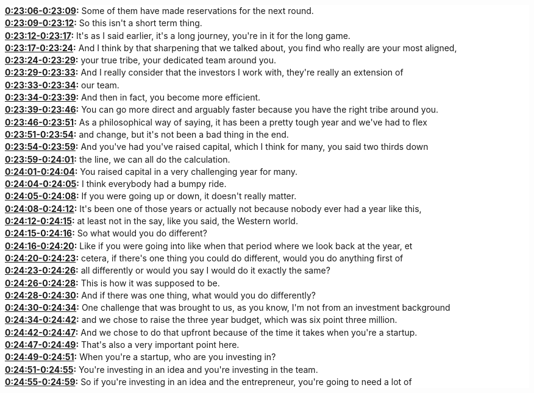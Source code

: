 **[0:23:06-0:23:09](https://investinginregenerativeagriculture.com/2021/01/05/gina-pattinson#t=0:23:06):**  Some of them have made reservations for the next round.  
**[0:23:09-0:23:12](https://investinginregenerativeagriculture.com/2021/01/05/gina-pattinson#t=0:23:09):**  So this isn't a short term thing.  
**[0:23:12-0:23:17](https://investinginregenerativeagriculture.com/2021/01/05/gina-pattinson#t=0:23:12):**  It's as I said earlier, it's a long journey, you're in it for the long game.  
**[0:23:17-0:23:24](https://investinginregenerativeagriculture.com/2021/01/05/gina-pattinson#t=0:23:17):**  And I think by that sharpening that we talked about, you find who really are your most aligned,  
**[0:23:24-0:23:29](https://investinginregenerativeagriculture.com/2021/01/05/gina-pattinson#t=0:23:24):**  your true tribe, your dedicated team around you.  
**[0:23:29-0:23:33](https://investinginregenerativeagriculture.com/2021/01/05/gina-pattinson#t=0:23:29):**  And I really consider that the investors I work with, they're really an extension of  
**[0:23:33-0:23:34](https://investinginregenerativeagriculture.com/2021/01/05/gina-pattinson#t=0:23:33):**  our team.  
**[0:23:34-0:23:39](https://investinginregenerativeagriculture.com/2021/01/05/gina-pattinson#t=0:23:34):**  And then in fact, you become more efficient.  
**[0:23:39-0:23:46](https://investinginregenerativeagriculture.com/2021/01/05/gina-pattinson#t=0:23:39):**  You can go more direct and arguably faster because you have the right tribe around you.  
**[0:23:46-0:23:51](https://investinginregenerativeagriculture.com/2021/01/05/gina-pattinson#t=0:23:46):**  As a philosophical way of saying, it has been a pretty tough year and we've had to flex  
**[0:23:51-0:23:54](https://investinginregenerativeagriculture.com/2021/01/05/gina-pattinson#t=0:23:51):**  and change, but it's not been a bad thing in the end.  
**[0:23:54-0:23:59](https://investinginregenerativeagriculture.com/2021/01/05/gina-pattinson#t=0:23:54):**  And you've had you've raised capital, which I think for many, you said two thirds down  
**[0:23:59-0:24:01](https://investinginregenerativeagriculture.com/2021/01/05/gina-pattinson#t=0:23:59):**  the line, we can all do the calculation.  
**[0:24:01-0:24:04](https://investinginregenerativeagriculture.com/2021/01/05/gina-pattinson#t=0:24:01):**  You raised capital in a very challenging year for many.  
**[0:24:04-0:24:05](https://investinginregenerativeagriculture.com/2021/01/05/gina-pattinson#t=0:24:04):**  I think everybody had a bumpy ride.  
**[0:24:05-0:24:08](https://investinginregenerativeagriculture.com/2021/01/05/gina-pattinson#t=0:24:05):**  If you were going up or down, it doesn't really matter.  
**[0:24:08-0:24:12](https://investinginregenerativeagriculture.com/2021/01/05/gina-pattinson#t=0:24:08):**  It's been one of those years or actually not because nobody ever had a year like this,  
**[0:24:12-0:24:15](https://investinginregenerativeagriculture.com/2021/01/05/gina-pattinson#t=0:24:12):**  at least not in the say, like you said, the Western world.  
**[0:24:15-0:24:16](https://investinginregenerativeagriculture.com/2021/01/05/gina-pattinson#t=0:24:15):**  So what would you do different?  
**[0:24:16-0:24:20](https://investinginregenerativeagriculture.com/2021/01/05/gina-pattinson#t=0:24:16):**  Like if you were going into like when that period where we look back at the year, et  
**[0:24:20-0:24:23](https://investinginregenerativeagriculture.com/2021/01/05/gina-pattinson#t=0:24:20):**  cetera, if there's one thing you could do different, would you do anything first of  
**[0:24:23-0:24:26](https://investinginregenerativeagriculture.com/2021/01/05/gina-pattinson#t=0:24:23):**  all differently or would you say I would do it exactly the same?  
**[0:24:26-0:24:28](https://investinginregenerativeagriculture.com/2021/01/05/gina-pattinson#t=0:24:26):**  This is how it was supposed to be.  
**[0:24:28-0:24:30](https://investinginregenerativeagriculture.com/2021/01/05/gina-pattinson#t=0:24:28):**  And if there was one thing, what would you do differently?  
**[0:24:30-0:24:34](https://investinginregenerativeagriculture.com/2021/01/05/gina-pattinson#t=0:24:30):**  One challenge that was brought to us, as you know, I'm not from an investment background  
**[0:24:34-0:24:42](https://investinginregenerativeagriculture.com/2021/01/05/gina-pattinson#t=0:24:34):**  and we chose to raise the three year budget, which was six point three million.  
**[0:24:42-0:24:47](https://investinginregenerativeagriculture.com/2021/01/05/gina-pattinson#t=0:24:42):**  And we chose to do that upfront because of the time it takes when you're a startup.  
**[0:24:47-0:24:49](https://investinginregenerativeagriculture.com/2021/01/05/gina-pattinson#t=0:24:47):**  That's also a very important point here.  
**[0:24:49-0:24:51](https://investinginregenerativeagriculture.com/2021/01/05/gina-pattinson#t=0:24:49):**  When you're a startup, who are you investing in?  
**[0:24:51-0:24:55](https://investinginregenerativeagriculture.com/2021/01/05/gina-pattinson#t=0:24:51):**  You're investing in an idea and you're investing in the team.  
**[0:24:55-0:24:59](https://investinginregenerativeagriculture.com/2021/01/05/gina-pattinson#t=0:24:55):**  So if you're investing in an idea and the entrepreneur, you're going to need a lot of  